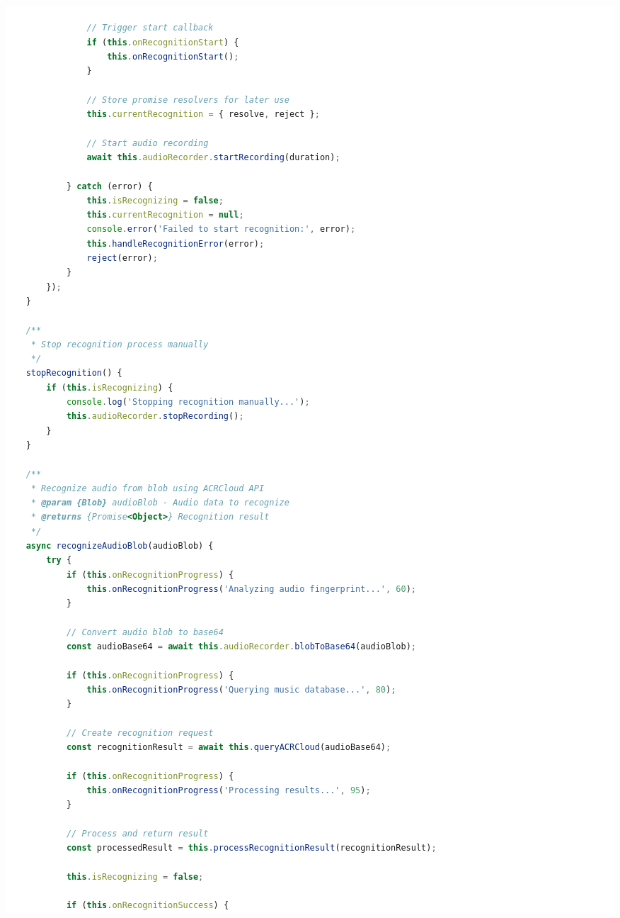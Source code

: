 ```javascript
                
                // Trigger start callback
                if (this.onRecognitionStart) {
                    this.onRecognitionStart();
                }

                // Store promise resolvers for later use
                this.currentRecognition = { resolve, reject };

                // Start audio recording
                await this.audioRecorder.startRecording(duration);

            } catch (error) {
                this.isRecognizing = false;
                this.currentRecognition = null;
                console.error('Failed to start recognition:', error);
                this.handleRecognitionError(error);
                reject(error);
            }
        });
    }

    /**
     * Stop recognition process manually
     */
    stopRecognition() {
        if (this.isRecognizing) {
            console.log('Stopping recognition manually...');
            this.audioRecorder.stopRecording();
        }
    }

    /**
     * Recognize audio from blob using ACRCloud API
     * @param {Blob} audioBlob - Audio data to recognize
     * @returns {Promise<Object>} Recognition result
     */
    async recognizeAudioBlob(audioBlob) {
        try {
            if (this.onRecognitionProgress) {
                this.onRecognitionProgress('Analyzing audio fingerprint...', 60);
            }

            // Convert audio blob to base64
            const audioBase64 = await this.audioRecorder.blobToBase64(audioBlob);
            
            if (this.onRecognitionProgress) {
                this.onRecognitionProgress('Querying music database...', 80);
            }

            // Create recognition request
            const recognitionResult = await this.queryACRCloud(audioBase64);
            
            if (this.onRecognitionProgress) {
                this.onRecognitionProgress('Processing results...', 95);
            }

            // Process and return result
            const processedResult = this.processRecognitionResult(recognitionResult);
            
            this.isRecognizing = false;
            
            if (this.onRecognitionSuccess) {
```